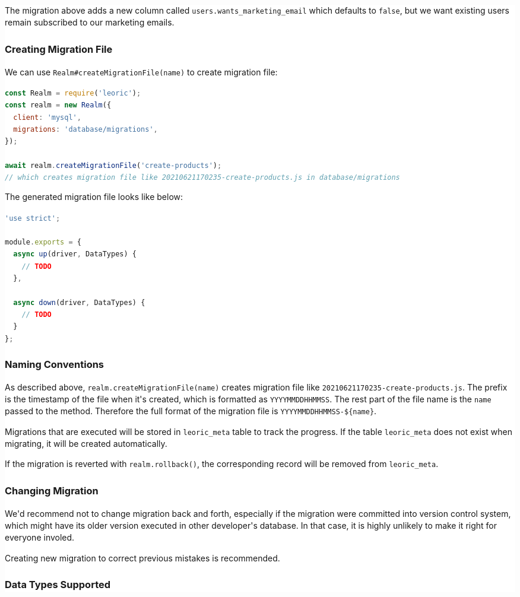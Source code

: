 The migration above adds a new column called `users.wants_marketing_email` which defaults to `false`, but we want existing users remain subscribed to our marketing emails.

### Creating Migration File

We can use `Realm#createMigrationFile(name)` to create migration file:

```js
const Realm = require('leoric');
const realm = new Realm({
  client: 'mysql',
  migrations: 'database/migrations',
});

await realm.createMigrationFile('create-products');
// which creates migration file like 20210621170235-create-products.js in database/migrations
```

The generated migration file looks like below:

```js
'use strict';

module.exports = {
  async up(driver, DataTypes) {
    // TODO
  },

  async down(driver, DataTypes) {
    // TODO
  }
};
```

### Naming Conventions

As described above, `realm.createMigrationFile(name)` creates migration file like `20210621170235-create-products.js`. The prefix is the timestamp of the file when it's created, which is formatted as `YYYYMMDDHHMMSS`. The rest part of the file name is the `name` passed to the method. Therefore the full format of the migration file is `YYYYMMDDHHMMSS-${name}`.

Migrations that are executed will be stored in `leoric_meta` table to track the progress. If the table `leoric_meta` does not exist when migrating, it will be created automatically.

If the migration is reverted with `realm.rollback()`, the corresponding record will be removed from `leoric_meta`.

### Changing Migration

We'd recommend not to change migration back and forth, especially if the migration were committed into version control system, which might have its older version executed in other developer's database. In that case, it is highly unlikely to make it right for everyone involed.

Creating new migration to correct previous mistakes is recommended.
### Data Types Supported
